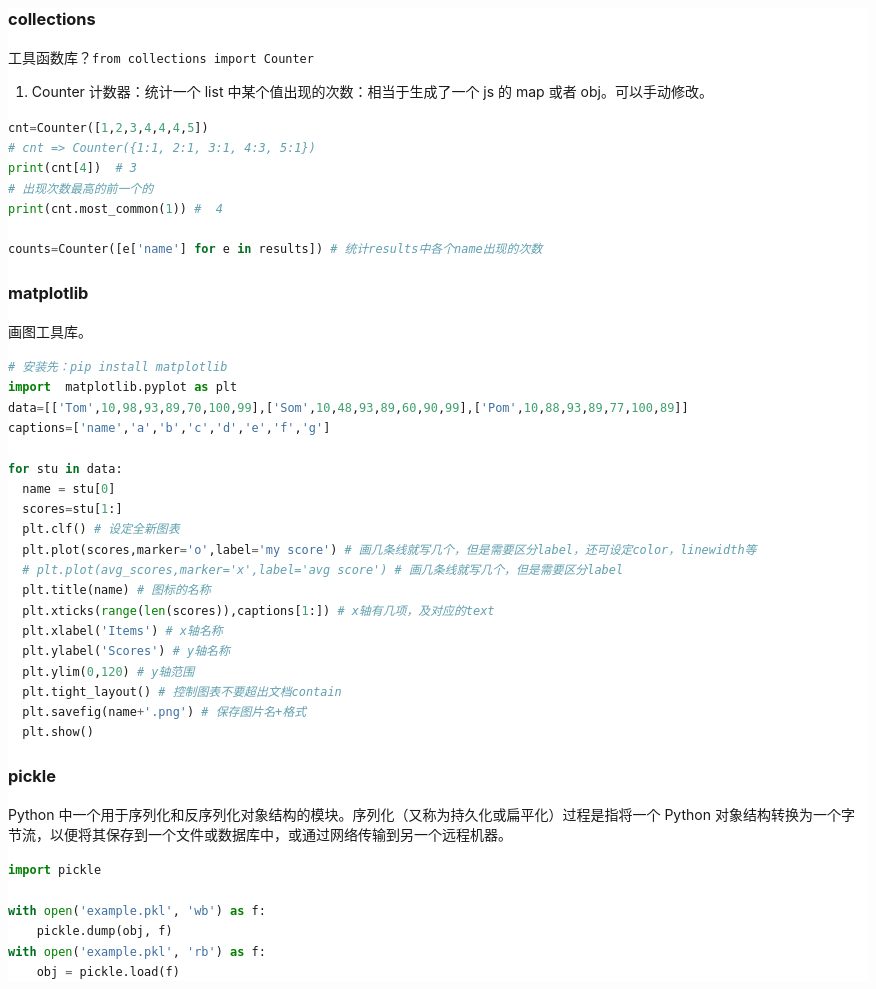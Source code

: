 ### collections

工具函数库？`from collections import Counter`

1. Counter 计数器：统计一个 list 中某个值出现的次数：相当于生成了一个 js 的 map 或者 obj。可以手动修改。

```python
cnt=Counter([1,2,3,4,4,4,5])
# cnt => Counter({1:1, 2:1, 3:1, 4:3, 5:1})
print(cnt[4])  # 3
# 出现次数最高的前一个的
print(cnt.most_common(1)) #  4

counts=Counter([e['name'] for e in results]) # 统计results中各个name出现的次数
```

### matplotlib

画图工具库。

```python
# 安装先：pip install matplotlib
import  matplotlib.pyplot as plt
data=[['Tom',10,98,93,89,70,100,99],['Som',10,48,93,89,60,90,99],['Pom',10,88,93,89,77,100,89]]
captions=['name','a','b','c','d','e','f','g']

for stu in data:
  name = stu[0]
  scores=stu[1:]
  plt.clf() # 设定全新图表
  plt.plot(scores,marker='o',label='my score') # 画几条线就写几个，但是需要区分label，还可设定color，linewidth等
  # plt.plot(avg_scores,marker='x',label='avg score') # 画几条线就写几个，但是需要区分label
  plt.title(name) # 图标的名称
  plt.xticks(range(len(scores)),captions[1:]) # x轴有几项，及对应的text
  plt.xlabel('Items') # x轴名称
  plt.ylabel('Scores') # y轴名称
  plt.ylim(0,120) # y轴范围
  plt.tight_layout() # 控制图表不要超出文档contain
  plt.savefig(name+'.png') # 保存图片名+格式
  plt.show()
```

### pickle

Python 中一个用于序列化和反序列化对象结构的模块。序列化（又称为持久化或扁平化）过程是指将一个 Python 对象结构转换为一个字节流，以便将其保存到一个文件或数据库中，或通过网络传输到另一个远程机器。

```python
import pickle

with open('example.pkl', 'wb') as f:
    pickle.dump(obj, f)
with open('example.pkl', 'rb') as f:
    obj = pickle.load(f)
```
